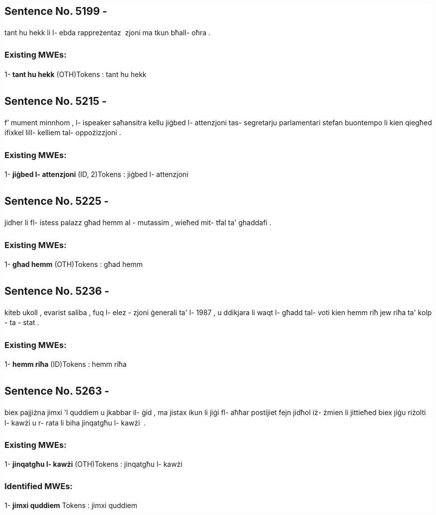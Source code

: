 ## Sentence No. 5199 - 
tant hu hekk li l- ebda rappreżentaz ­ zjoni ma tkun bħall- oħra . 
### Existing MWEs: 
1- **tant hu hekk** (OTH)Tokens : 
tant
hu
hekk

## Sentence No. 5215 - 
f’ mument minnhom , l- ispeaker saħansitra kellu jiġbed l- attenzjoni tas- segretarju parlamentari stefan buontempo li kien qiegħed ifixkel lill- kelliem tal- oppożizzjoni . 
### Existing MWEs: 
1- **jiġbed l- attenzjoni** (ID, 2)Tokens : 
jiġbed
l-
attenzjoni

## Sentence No. 5225 - 
jidher li fl- istess palazz għad hemm al - mutassim , wieħed mit- tfal ta' ghaddafi . 
### Existing MWEs: 
1- **għad hemm** (OTH)Tokens : 
għad
hemm

## Sentence No. 5236 - 
kiteb ukoll , evarist saliba , fuq l- elez - zjoni ġenerali ta' l- 1987 , u ddikjara li waqt l- għadd tal- voti kien hemm riħ jew riħa ta' kolp - ta - stat . 
### Existing MWEs: 
1- **hemm riħa** (ID)Tokens : 
hemm
riħa

## Sentence No. 5263 - 
biex pajjiżna jimxi 'l quddiem u jkabbar il- ġid , ma jistax ikun li jiġi fl- aħħar postijiet fejn jidħol iż- żmien li jittieħed biex jiġu riżolti l- kawżi u r- rata li biha jinqatgħu l- kawżi  . 
### Existing MWEs: 
1- **jinqatgħu l- kawżi** (OTH)Tokens : 
jinqatgħu
l-
kawżi

### Identified MWEs: 
1- **jimxi quddiem** Tokens : 
jimxi
quddiem
